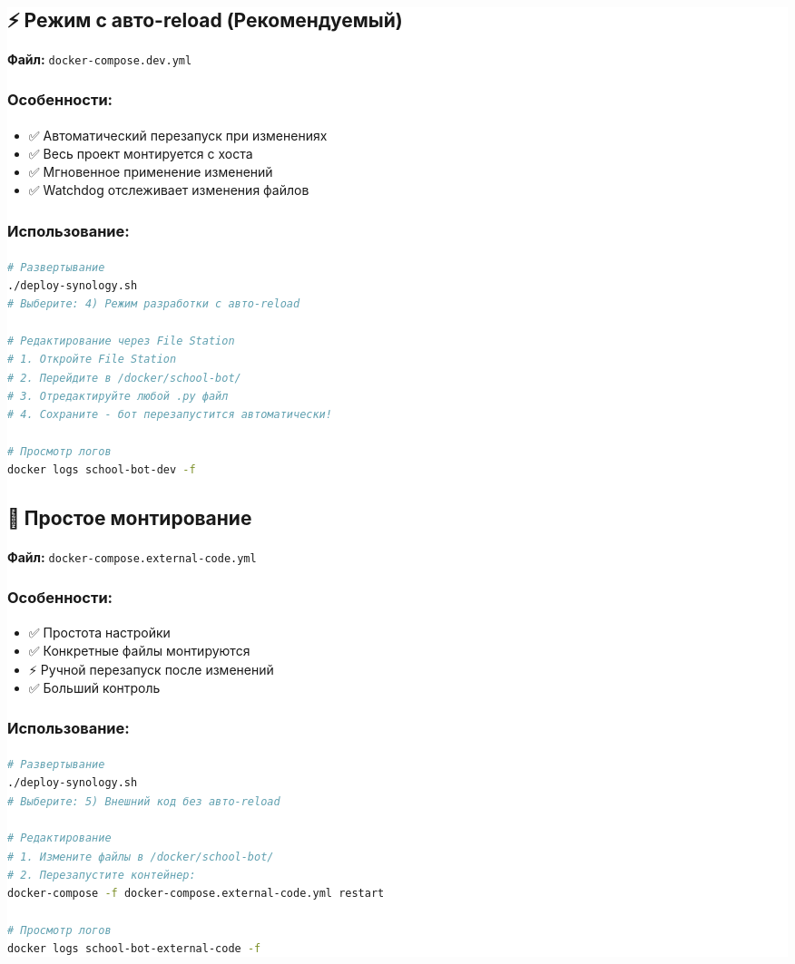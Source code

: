 ## ⚡ Режим с авто-reload (Рекомендуемый)

**Файл:** `docker-compose.dev.yml`

### Особенности:
- ✅ Автоматический перезапуск при изменениях
- ✅ Весь проект монтируется с хоста
- ✅ Мгновенное применение изменений
- ✅ Watchdog отслеживает изменения файлов

### Использование:
```bash
# Развертывание
./deploy-synology.sh
# Выберите: 4) Режим разработки с авто-reload

# Редактирование через File Station
# 1. Откройте File Station
# 2. Перейдите в /docker/school-bot/
# 3. Отредактируйте любой .py файл
# 4. Сохраните - бот перезапустится автоматически!

# Просмотр логов
docker logs school-bot-dev -f
```

## 📁 Простое монтирование

**Файл:** `docker-compose.external-code.yml`

### Особенности:
- ✅ Простота настройки
- ✅ Конкретные файлы монтируются
- ⚡ Ручной перезапуск после изменений
- ✅ Больший контроль

### Использование:
```bash
# Развертывание
./deploy-synology.sh
# Выберите: 5) Внешний код без авто-reload

# Редактирование
# 1. Измените файлы в /docker/school-bot/
# 2. Перезапустите контейнер:
docker-compose -f docker-compose.external-code.yml restart

# Просмотр логов
docker logs school-bot-external-code -f
```

